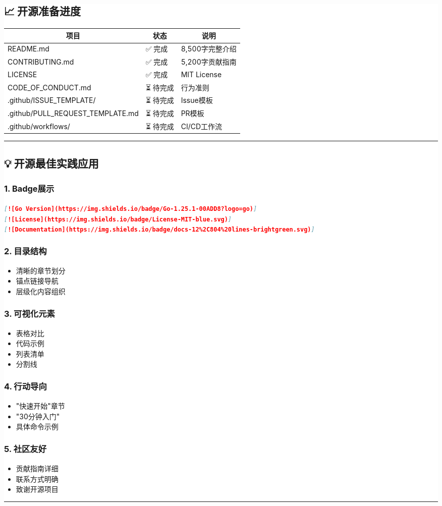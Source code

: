 
## 📈 开源准备进度

| 项目 | 状态 | 说明 |
|------|------|------|
| README.md | ✅ 完成 | 8,500字完整介绍 |
| CONTRIBUTING.md | ✅ 完成 | 5,200字贡献指南 |
| LICENSE | ✅ 完成 | MIT License |
| CODE_OF_CONDUCT.md | ⏳ 待完成 | 行为准则 |
| .github/ISSUE_TEMPLATE/ | ⏳ 待完成 | Issue模板 |
| .github/PULL_REQUEST_TEMPLATE.md | ⏳ 待完成 | PR模板 |
| .github/workflows/ | ⏳ 待完成 | CI/CD工作流 |

---

## 💡 开源最佳实践应用

### 1. Badge展示

```markdown
[![Go Version](https://img.shields.io/badge/Go-1.25.1-00ADD8?logo=go)]
[![License](https://img.shields.io/badge/License-MIT-blue.svg)]
[![Documentation](https://img.shields.io/badge/docs-12%2C804%20lines-brightgreen.svg)]
```

### 2. 目录结构

- 清晰的章节划分
- 锚点链接导航
- 层级化内容组织

### 3. 可视化元素

- 表格对比
- 代码示例
- 列表清单
- 分割线

### 4. 行动导向

- "快速开始"章节
- "30分钟入门"
- 具体命令示例

### 5. 社区友好

- 贡献指南详细
- 联系方式明确
- 致谢开源项目

---